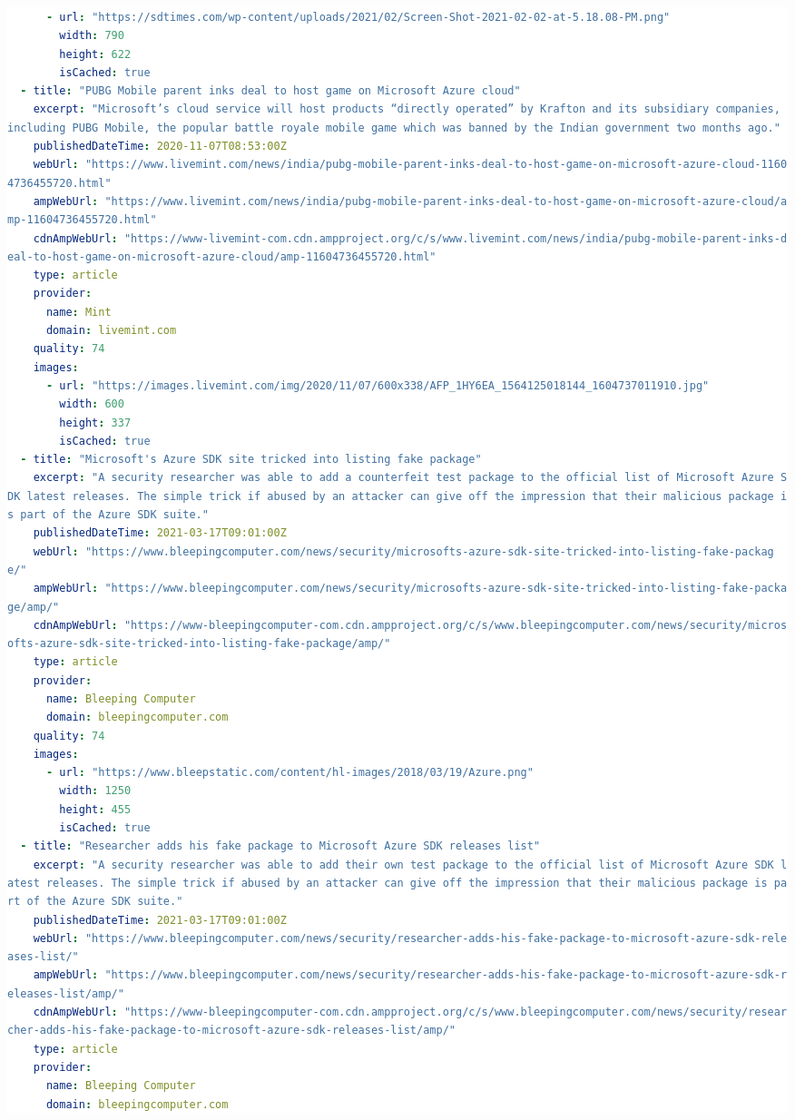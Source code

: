 ```yaml
      - url: "https://sdtimes.com/wp-content/uploads/2021/02/Screen-Shot-2021-02-02-at-5.18.08-PM.png"
        width: 790
        height: 622
        isCached: true
  - title: "PUBG Mobile parent inks deal to host game on Microsoft Azure cloud"
    excerpt: "Microsoft’s cloud service will host products “directly operated” by Krafton and its subsidiary companies, including PUBG Mobile, the popular battle royale mobile game which was banned by the Indian government two months ago."
    publishedDateTime: 2020-11-07T08:53:00Z
    webUrl: "https://www.livemint.com/news/india/pubg-mobile-parent-inks-deal-to-host-game-on-microsoft-azure-cloud-11604736455720.html"
    ampWebUrl: "https://www.livemint.com/news/india/pubg-mobile-parent-inks-deal-to-host-game-on-microsoft-azure-cloud/amp-11604736455720.html"
    cdnAmpWebUrl: "https://www-livemint-com.cdn.ampproject.org/c/s/www.livemint.com/news/india/pubg-mobile-parent-inks-deal-to-host-game-on-microsoft-azure-cloud/amp-11604736455720.html"
    type: article
    provider:
      name: Mint
      domain: livemint.com
    quality: 74
    images:
      - url: "https://images.livemint.com/img/2020/11/07/600x338/AFP_1HY6EA_1564125018144_1604737011910.jpg"
        width: 600
        height: 337
        isCached: true
  - title: "Microsoft's Azure SDK site tricked into listing fake package"
    excerpt: "A security researcher was able to add a counterfeit test package to the official list of Microsoft Azure SDK latest releases. The simple trick if abused by an attacker can give off the impression that their malicious package is part of the Azure SDK suite."
    publishedDateTime: 2021-03-17T09:01:00Z
    webUrl: "https://www.bleepingcomputer.com/news/security/microsofts-azure-sdk-site-tricked-into-listing-fake-package/"
    ampWebUrl: "https://www.bleepingcomputer.com/news/security/microsofts-azure-sdk-site-tricked-into-listing-fake-package/amp/"
    cdnAmpWebUrl: "https://www-bleepingcomputer-com.cdn.ampproject.org/c/s/www.bleepingcomputer.com/news/security/microsofts-azure-sdk-site-tricked-into-listing-fake-package/amp/"
    type: article
    provider:
      name: Bleeping Computer
      domain: bleepingcomputer.com
    quality: 74
    images:
      - url: "https://www.bleepstatic.com/content/hl-images/2018/03/19/Azure.png"
        width: 1250
        height: 455
        isCached: true
  - title: "Researcher adds his fake package to Microsoft Azure SDK releases list"
    excerpt: "A security researcher was able to add their own test package to the official list of Microsoft Azure SDK latest releases. The simple trick if abused by an attacker can give off the impression that their malicious package is part of the Azure SDK suite."
    publishedDateTime: 2021-03-17T09:01:00Z
    webUrl: "https://www.bleepingcomputer.com/news/security/researcher-adds-his-fake-package-to-microsoft-azure-sdk-releases-list/"
    ampWebUrl: "https://www.bleepingcomputer.com/news/security/researcher-adds-his-fake-package-to-microsoft-azure-sdk-releases-list/amp/"
    cdnAmpWebUrl: "https://www-bleepingcomputer-com.cdn.ampproject.org/c/s/www.bleepingcomputer.com/news/security/researcher-adds-his-fake-package-to-microsoft-azure-sdk-releases-list/amp/"
    type: article
    provider:
      name: Bleeping Computer
      domain: bleepingcomputer.com
```